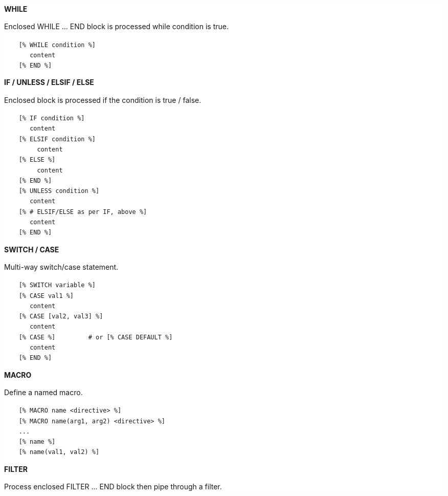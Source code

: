 **WHILE**

Enclosed WHILE ... END block is processed while condition is true.

```
    [% WHILE condition %]
       content
    [% END %]
```

**IF / UNLESS / ELSIF / ELSE**

Enclosed block is processed if the condition is true / false.

```
    [% IF condition %]
       content
    [% ELSIF condition %]
         content
    [% ELSE %]
         content
    [% END %]
    [% UNLESS condition %]
       content
    [% # ELSIF/ELSE as per IF, above %]
       content
    [% END %]
```

**SWITCH / CASE**

Multi-way switch/case statement.

```
    [% SWITCH variable %]
    [% CASE val1 %]
       content
    [% CASE [val2, val3] %]
       content
    [% CASE %]         # or [% CASE DEFAULT %]
       content
    [% END %]
```

**MACRO**

Define a named macro.

```
    [% MACRO name <directive> %]
    [% MACRO name(arg1, arg2) <directive> %]
    ...
    [% name %]
    [% name(val1, val2) %]
```

**FILTER**

Process enclosed FILTER ... END block then pipe through a filter.
